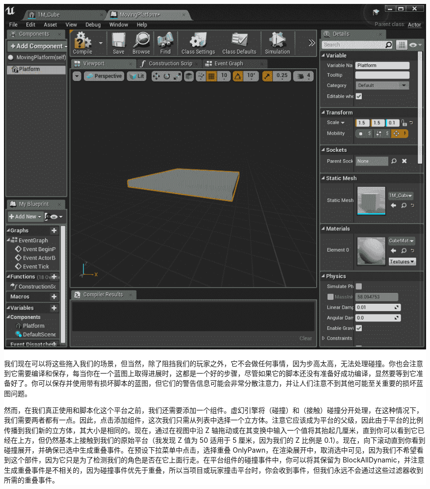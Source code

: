 ![图片](img/51b4acd1-05eb-48ea-8d0b-5cfc5c3e2ea3.png)

我们现在可以将这些拖入我们的场景，但当然，除了阻挡我们的玩家之外，它不会做任何事情，因为步高太高，无法处理碰撞。你也会注意到它需要编译和保存，每当你在一个蓝图上取得进展时，这都是一个好的步骤，尽管如果它的脚本还没有准备好成功编译，显然要等到它准备好了。你可以保存并使用带有损坏脚本的蓝图，但它们的警告信息可能会非常分散注意力，并让人们注意不到其他可能至关重要的损坏蓝图问题。

然而，在我们真正使用和脚本化这个平台之前，我们还需要添加一个组件。虚幻引擎将（碰撞）和（接触）碰撞分开处理，在这种情况下，我们需要两者都有一点。因此，点击添加组件，这次我们只需从列表中选择一个立方体。注意它应该成为平台的父级，因此由于平台的比例传播到我们新的立方体，其大小是相同的。现在，通过在视图中沿 Z 轴拖动或在其变换中输入一个值将其抬起几厘米，直到你可以看到它已经在上方，但仍然基本上接触到我们的原始平台（我发现 Z 值为 50 适用于 5 厘米，因为我们的 Z 比例是 0.1）。现在，向下滚动直到你看到碰撞展开，并确保已选中生成重叠事件。在预设下拉菜单中点击，选择重叠 OnlyPawn，在渲染展开中，取消选中可见，因为我们不希望看到这个部件，因为它只是为了检测我们的角色是否在它上面行走。在平台组件的碰撞事件中，你可以将其保留为 BlockAllDynamic，并注意生成重叠事件是不相关的，因为碰撞事件优先于重叠，所以当项目或玩家撞击平台时，你会收到事件，但我们永远不会通过这些过滤器收到所需的重叠事件。
